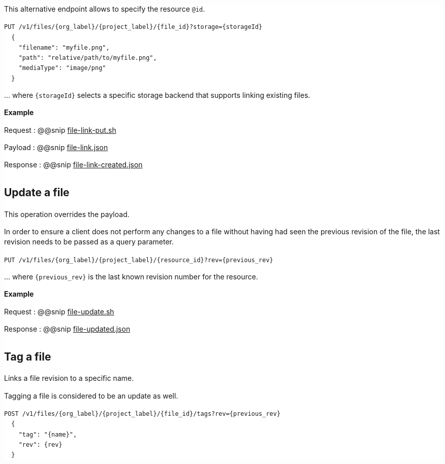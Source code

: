This alternative endpoint allows to specify the resource `@id`.

```
PUT /v1/files/{org_label}/{project_label}/{file_id}?storage={storageId}
  {
    "filename": "myfile.png",
    "path": "relative/path/to/myfile.png",
    "mediaType": "image/png"
  }
```

... where `{storageId}` selects a specific storage backend that supports linking existing files.

**Example**

Request
:   @@snip [file-link-put.sh](../assets/files/file-link-put.sh)

Payload
:   @@snip [file-link.json](../assets/files/file-link.json)

Response
:   @@snip [file-link-created.json](../assets/files/file-link-created.json)

## Update a file

This operation overrides the payload.

In order to ensure a client does not perform any changes to a file without having had seen the previous revision of
the file, the last revision needs to be passed as a query parameter.

```
PUT /v1/files/{org_label}/{project_label}/{resource_id}?rev={previous_rev}
```

... where `{previous_rev}` is the last known revision number for the resource.


**Example**

Request
:   @@snip [file-update.sh](../assets/files/file-update.sh)

Response
:   @@snip [file-updated.json](../assets/files/file-updated.json)


## Tag a file

Links a file revision to a specific name.

Tagging a file is considered to be an update as well.

```
POST /v1/files/{org_label}/{project_label}/{file_id}/tags?rev={previous_rev}
  {
    "tag": "{name}",
    "rev": {rev}
  }
```
